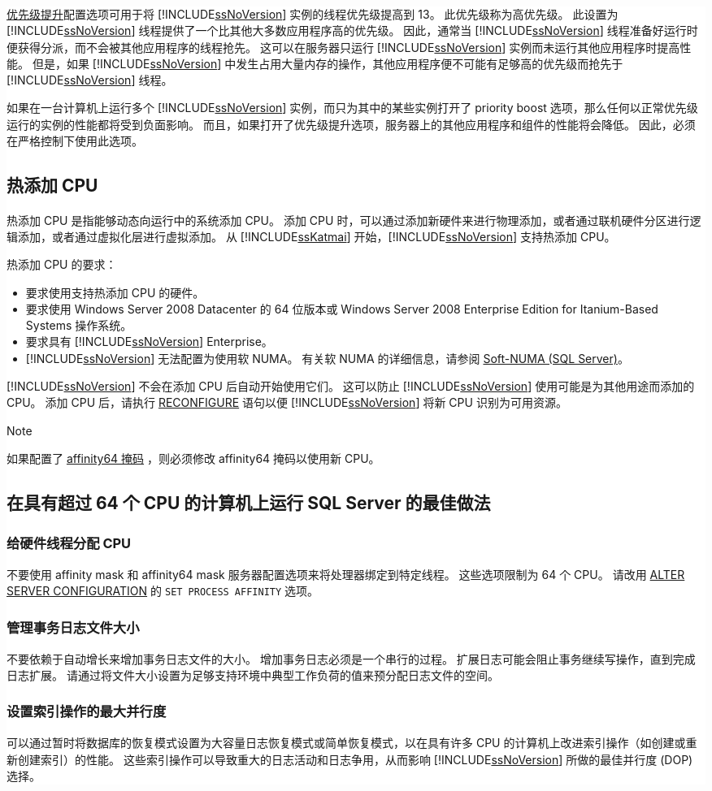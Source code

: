 [优先级提升](../database-engine/configure-windows/configure-the-priority-boost-server-configuration-option.md)配置选项可用于将 [!INCLUDE[ssNoVersion](../includes/ssnoversion-md.md)] 实例的线程优先级提高到 13。 此优先级称为高优先级。 此设置为 [!INCLUDE[ssNoVersion](../includes/ssnoversion-md.md)] 线程提供了一个比其他大多数应用程序高的优先级。 因此，通常当 [!INCLUDE[ssNoVersion](../includes/ssnoversion-md.md)] 线程准备好运行时便获得分派，而不会被其他应用程序的线程抢先。 这可以在服务器只运行 [!INCLUDE[ssNoVersion](../includes/ssnoversion-md.md)] 实例而未运行其他应用程序时提高性能。 但是，如果 [!INCLUDE[ssNoVersion](../includes/ssnoversion-md.md)] 中发生占用大量内存的操作，其他应用程序便不可能有足够高的优先级而抢先于 [!INCLUDE[ssNoVersion](../includes/ssnoversion-md.md)] 线程。 

如果在一台计算机上运行多个 [!INCLUDE[ssNoVersion](../includes/ssnoversion-md.md)] 实例，而只为其中的某些实例打开了 priority boost 选项，那么任何以正常优先级运行的实例的性能都将受到负面影响。 而且，如果打开了优先级提升选项，服务器上的其他应用程序和组件的性能将会降低。 因此，必须在严格控制下使用此选项。


## <a name="hot-add-cpu"></a>热添加 CPU
热添加 CPU 是指能够动态向运行中的系统添加 CPU。 添加 CPU 时，可以通过添加新硬件来进行物理添加，或者通过联机硬件分区进行逻辑添加，或者通过虚拟化层进行虚拟添加。 从 [!INCLUDE[ssKatmai](../includes/ssKatmai-md.md)] 开始，[!INCLUDE[ssNoVersion](../includes/ssnoversion-md.md)] 支持热添加 CPU。

热添加 CPU 的要求：  
* 要求使用支持热添加 CPU 的硬件。
* 要求使用 Windows Server 2008 Datacenter 的 64 位版本或 Windows Server 2008 Enterprise Edition for Itanium-Based Systems 操作系统。
* 要求具有 [!INCLUDE[ssNoVersion](../includes/ssnoversion-md.md)] Enterprise。
* [!INCLUDE[ssNoVersion](../includes/ssnoversion-md.md)] 无法配置为使用软 NUMA。 有关软 NUMA 的详细信息，请参阅 [Soft-NUMA (SQL Server)](../database-engine/configure-windows/soft-numa-sql-server.md)。

[!INCLUDE[ssNoVersion](../includes/ssnoversion-md.md)] 不会在添加 CPU 后自动开始使用它们。 这可以防止 [!INCLUDE[ssNoVersion](../includes/ssnoversion-md.md)] 使用可能是为其他用途而添加的 CPU。 添加 CPU 后，请执行 [RECONFIGURE](../t-sql/language-elements/reconfigure-transact-sql.md) 语句以便 [!INCLUDE[ssNoVersion](../includes/ssnoversion-md.md)] 将新 CPU 识别为可用资源。

> [!NOTE]
> 如果配置了 [affinity64 掩码](../database-engine/configure-windows/affinity64-mask-server-configuration-option.md) ，则必须修改 affinity64 掩码以使用新 CPU。
 
## <a name="best-practices-for-running-sql-server-on-computers-that-have-more-than-64-cpus"></a>在具有超过 64 个 CPU 的计算机上运行 SQL Server 的最佳做法

### <a name="assigning-hardware-threads-with-cpus"></a>给硬件线程分配 CPU
不要使用 affinity mask 和 affinity64 mask 服务器配置选项来将处理器绑定到特定线程。 这些选项限制为 64 个 CPU。 请改用 [ALTER SERVER CONFIGURATION](../t-sql/statements/alter-server-configuration-transact-sql.md) 的 `SET PROCESS AFFINITY` 选项。

### <a name="managing-the-transaction-log-file-size"></a>管理事务日志文件大小
不要依赖于自动增长来增加事务日志文件的大小。 增加事务日志必须是一个串行的过程。 扩展日志可能会阻止事务继续写操作，直到完成日志扩展。 请通过将文件大小设置为足够支持环境中典型工作负荷的值来预分配日志文件的空间。

### <a name="setting-max-degree-of-parallelism-for-index-operations"></a>设置索引操作的最大并行度
可以通过暂时将数据库的恢复模式设置为大容量日志恢复模式或简单恢复模式，以在具有许多 CPU 的计算机上改进索引操作（如创建或重新创建索引）的性能。 这些索引操作可以导致重大的日志活动和日志争用，从而影响 [!INCLUDE[ssNoVersion](../includes/ssnoversion-md.md)] 所做的最佳并行度 (DOP) 选择。
